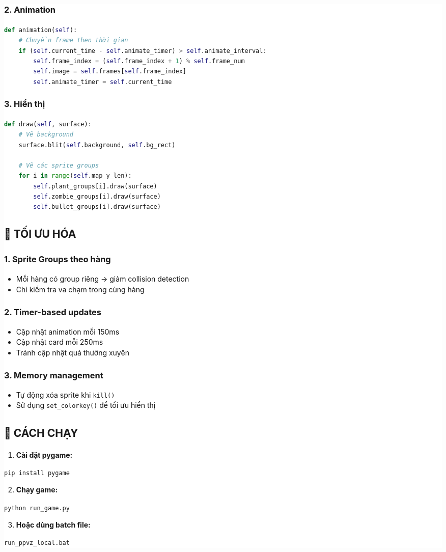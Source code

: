 ### **2. Animation**
```python
def animation(self):
    # Chuyển frame theo thời gian
    if (self.current_time - self.animate_timer) > self.animate_interval:
        self.frame_index = (self.frame_index + 1) % self.frame_num
        self.image = self.frames[self.frame_index]
        self.animate_timer = self.current_time
```

### **3. Hiển thị**
```python
def draw(self, surface):
    # Vẽ background
    surface.blit(self.background, self.bg_rect)
    
    # Vẽ các sprite groups
    for i in range(self.map_y_len):
        self.plant_groups[i].draw(surface)
        self.zombie_groups[i].draw(surface)
        self.bullet_groups[i].draw(surface)
```

## 🔧 **TỐI ƯU HÓA**

### **1. Sprite Groups theo hàng**
- Mỗi hàng có group riêng → giảm collision detection
- Chỉ kiểm tra va chạm trong cùng hàng

### **2. Timer-based updates**
- Cập nhật animation mỗi 150ms
- Cập nhật card mỗi 250ms
- Tránh cập nhật quá thường xuyên

### **3. Memory management**
- Tự động xóa sprite khi `kill()`
- Sử dụng `set_colorkey()` để tối ưu hiển thị

## 🚀 **CÁCH CHẠY**

1. **Cài đặt pygame:**
```bash
pip install pygame
```

2. **Chạy game:**
```bash
python run_game.py

```

3. **Hoặc dùng batch file:**
```bash
run_ppvz_local.bat
```




